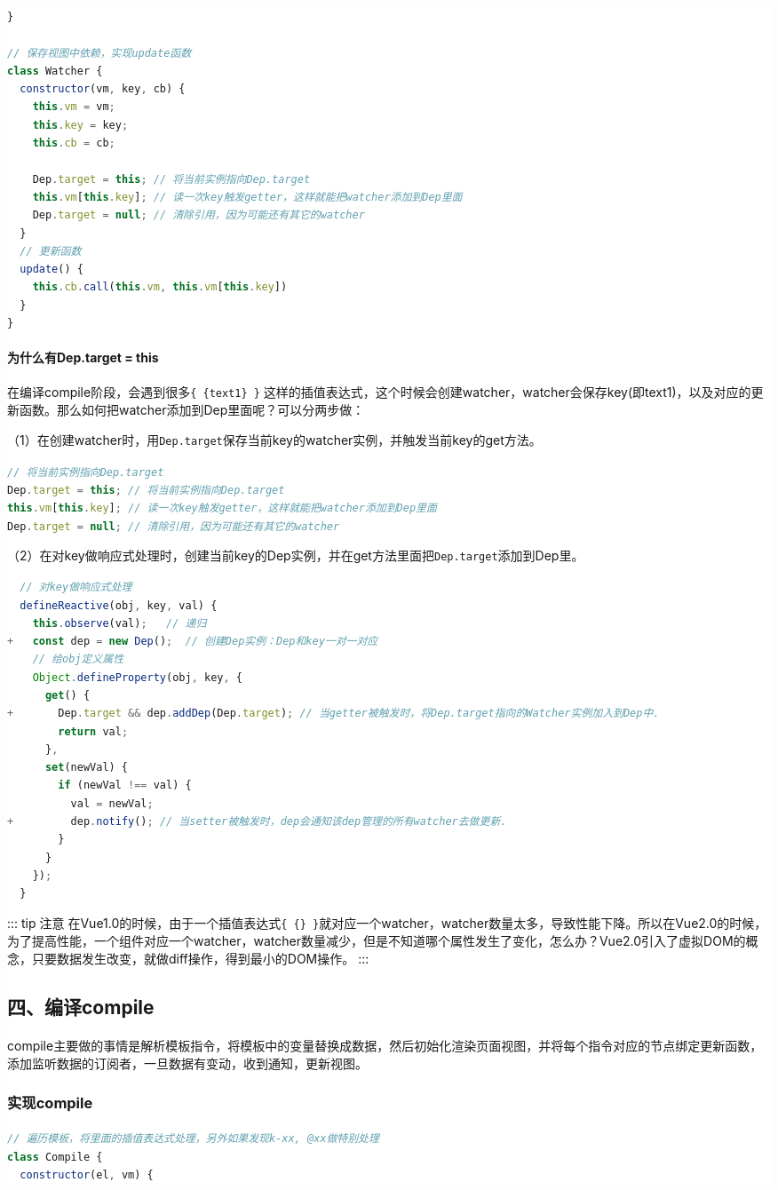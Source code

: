 ```js
}

// 保存视图中依赖，实现update函数
class Watcher {
  constructor(vm, key, cb) {
    this.vm = vm;
    this.key = key;
    this.cb = cb;
  
    Dep.target = this; // 将当前实例指向Dep.target
    this.vm[this.key]; // 读一次key触发getter，这样就能把watcher添加到Dep里面
    Dep.target = null; // 清除引用，因为可能还有其它的watcher
  }
  // 更新函数
  update() {
    this.cb.call(this.vm, this.vm[this.key])
  }
}
```
#### 为什么有Dep.target = this
在编译compile阶段，会遇到很多`{ {text1} }` 这样的插值表达式，这个时候会创建watcher，watcher会保存key(即text1)，以及对应的更新函数。那么如何把watcher添加到Dep里面呢？可以分两步做：

（1）在创建watcher时，用```Dep.target```保存当前key的watcher实例，并触发当前key的get方法。
```js
// 将当前实例指向Dep.target
Dep.target = this; // 将当前实例指向Dep.target
this.vm[this.key]; // 读一次key触发getter，这样就能把watcher添加到Dep里面
Dep.target = null; // 清除引用，因为可能还有其它的watcher
```
（2）在对key做响应式处理时，创建当前key的Dep实例，并在get方法里面把```Dep.target```添加到Dep里。
```js {4,8,14}
  // 对key做响应式处理
  defineReactive(obj, key, val) {
    this.observe(val);   // 递归
+   const dep = new Dep();  // 创建Dep实例：Dep和key一对一对应
    // 给obj定义属性
    Object.defineProperty(obj, key, {
      get() {
+       Dep.target && dep.addDep(Dep.target); // 当getter被触发时，将Dep.target指向的Watcher实例加入到Dep中.
        return val;
      },
      set(newVal) {
        if (newVal !== val) {
          val = newVal;
+         dep.notify(); // 当setter被触发时，dep会通知该dep管理的所有watcher去做更新.
        }
      }
    });
  }
```
::: tip 注意
在Vue1.0的时候，由于一个插值表达式`{ {} }`就对应一个watcher，watcher数量太多，导致性能下降。所以在Vue2.0的时候，为了提高性能，一个组件对应一个watcher，watcher数量减少，但是不知道哪个属性发生了变化，怎么办？Vue2.0引入了虚拟DOM的概念，只要数据发生改变，就做diff操作，得到最小的DOM操作。
:::
## 四、编译compile
compile主要做的事情是解析模板指令，将模板中的变量替换成数据，然后初始化渲染页面视图，并将每个指令对应的节点绑定更新函数，添加监听数据的订阅者，一旦数据有变动，收到通知，更新视图。
### 实现compile
```js
// 遍历模板，将里面的插值表达式处理，另外如果发现k-xx, @xx做特别处理
class Compile {
  constructor(el, vm) {
```